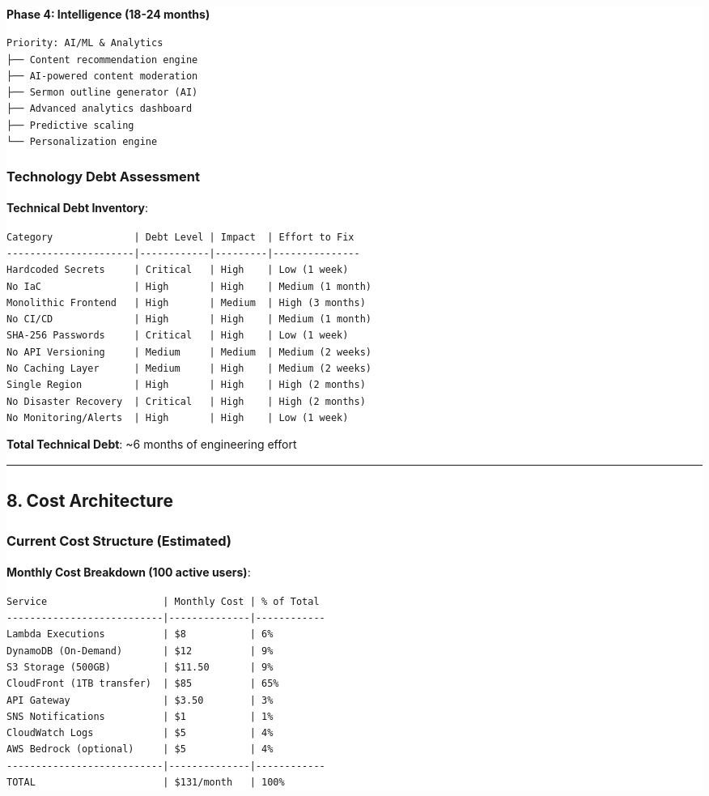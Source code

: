 **Phase 4: Intelligence (18-24 months)**
```
Priority: AI/ML & Analytics
├── Content recommendation engine
├── AI-powered content moderation
├── Sermon outline generator (AI)
├── Advanced analytics dashboard
├── Predictive scaling
└── Personalization engine
```

### Technology Debt Assessment

**Technical Debt Inventory**:
```
Category              | Debt Level | Impact  | Effort to Fix
----------------------|------------|---------|---------------
Hardcoded Secrets     | Critical   | High    | Low (1 week)
No IaC                | High       | High    | Medium (1 month)
Monolithic Frontend   | High       | Medium  | High (3 months)
No CI/CD              | High       | High    | Medium (1 month)
SHA-256 Passwords     | Critical   | High    | Low (1 week)
No API Versioning     | Medium     | Medium  | Medium (2 weeks)
No Caching Layer      | Medium     | High    | Medium (2 weeks)
Single Region         | High       | High    | High (2 months)
No Disaster Recovery  | Critical   | High    | High (2 months)
No Monitoring/Alerts  | High       | High    | Low (1 week)
```

**Total Technical Debt**: ~6 months of engineering effort

---

## 8. Cost Architecture

### Current Cost Structure (Estimated)

**Monthly Cost Breakdown (100 active users)**:
```
Service                    | Monthly Cost | % of Total
---------------------------|--------------|------------
Lambda Executions          | $8           | 6%
DynamoDB (On-Demand)       | $12          | 9%
S3 Storage (500GB)         | $11.50       | 9%
CloudFront (1TB transfer)  | $85          | 65%
API Gateway                | $3.50        | 3%
SNS Notifications          | $1           | 1%
CloudWatch Logs            | $5           | 4%
AWS Bedrock (optional)     | $5           | 4%
---------------------------|--------------|------------
TOTAL                      | $131/month   | 100%
```
